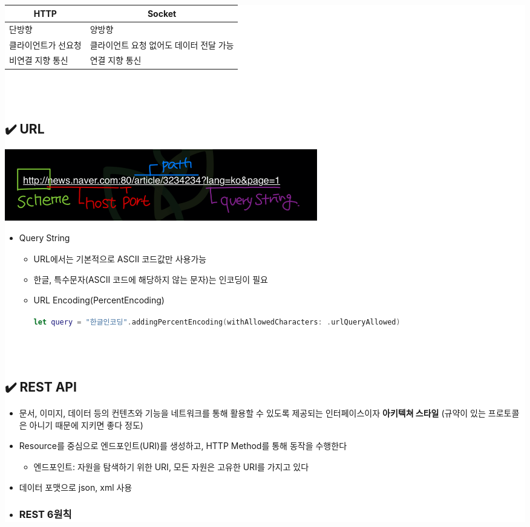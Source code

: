 | HTTP                | Socket                                  |
| ------------------- | --------------------------------------- |
| 단방향              | 양방향                                  |
| 클라이언트가 선요청 | 클라이언트 요청 없어도 데이터 전달 가능 |
| 비연결 지향 통신    | 연결 지향 통신                          |

<br>

<br>

## ✔️ URL

<img src="../Screenshots/url.png" height="60%" width="60%;" />

* Query String

  * URL에서는 기본적으로 ASCII 코드값만 사용가능

  * 한글, 특수문자(ASCII 코드에 해당하지 않는 문자)는 인코딩이 필요

  * URL Encoding(PercentEncoding)

    ```swift
    let query = "한글인코딩".addingPercentEncoding(withAllowedCharacters: .urlQueryAllowed)
    ```

    

<br>

<br>

## ✔️ REST API

* 문서, 이미지, 데이터 등의 컨텐츠와 기능을 네트워크를 통해 활용할 수 있도록 제공되는 인터페이스이자 **아키텍쳐 스타일** (규약이 있는 프로토콜은 아니기 때문에 지키면 좋다 정도)

* Resource를 중심으로 엔드포인트(URI)를 생성하고, HTTP Method를 통해 동작을 수행한다

  *  엔드포인트: 자원을 탐색하기 위한 URI, 모든 자원은 고유한 URI를 가지고 있다

* 데이터 포맷으로 json, xml 사용

* ### REST 6원칙
